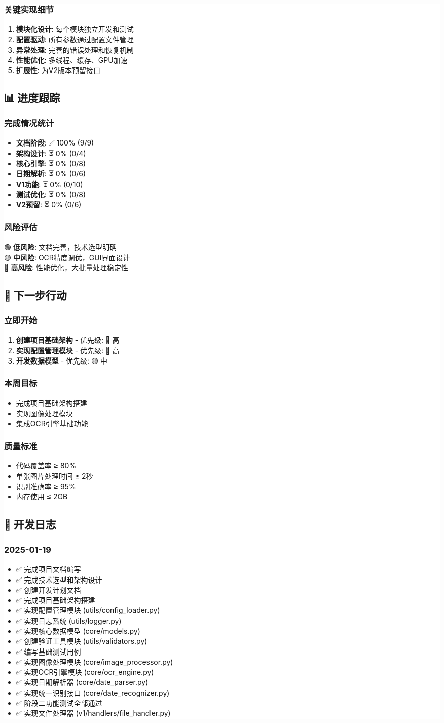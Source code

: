 ### 关键实现细节
1. **模块化设计**: 每个模块独立开发和测试
2. **配置驱动**: 所有参数通过配置文件管理
3. **异常处理**: 完善的错误处理和恢复机制
4. **性能优化**: 多线程、缓存、GPU加速
5. **扩展性**: 为V2版本预留接口

## 📊 进度跟踪

### 完成情况统计
- **文档阶段**: ✅ 100% (9/9)
- **架构设计**: ⏳ 0% (0/4)
- **核心引擎**: ⏳ 0% (0/8)
- **日期解析**: ⏳ 0% (0/6)
- **V1功能**: ⏳ 0% (0/10)
- **测试优化**: ⏳ 0% (0/8)
- **V2预留**: ⏳ 0% (0/6)

### 风险评估
🟢 **低风险**: 文档完善，技术选型明确  
🟡 **中风险**: OCR精度调优，GUI界面设计  
🔴 **高风险**: 性能优化，大批量处理稳定性

## 🎯 下一步行动

### 立即开始
1. **创建项目基础架构** - 优先级: 🔴 高
2. **实现配置管理模块** - 优先级: 🔴 高
3. **开发数据模型** - 优先级: 🟡 中

### 本周目标
- 完成项目基础架构搭建
- 实现图像处理模块
- 集成OCR引擎基础功能

### 质量标准
- 代码覆盖率 ≥ 80%
- 单张图片处理时间 ≤ 2秒
- 识别准确率 ≥ 95%
- 内存使用 ≤ 2GB

## 📝 开发日志

### 2025-01-19
- ✅ 完成项目文档编写
- ✅ 完成技术选型和架构设计
- ✅ 创建开发计划文档
- ✅ 完成项目基础架构搭建
- ✅ 实现配置管理模块 (utils/config_loader.py)
- ✅ 实现日志系统 (utils/logger.py)
- ✅ 实现核心数据模型 (core/models.py)
- ✅ 创建验证工具模块 (utils/validators.py)
- ✅ 编写基础测试用例
- ✅ 实现图像处理模块 (core/image_processor.py)
- ✅ 实现OCR引擎模块 (core/ocr_engine.py)
- ✅ 实现日期解析器 (core/date_parser.py)
- ✅ 实现统一识别接口 (core/date_recognizer.py)
- ✅ 阶段二功能测试全部通过
- ✅ 实现文件处理器 (v1/handlers/file_handler.py)